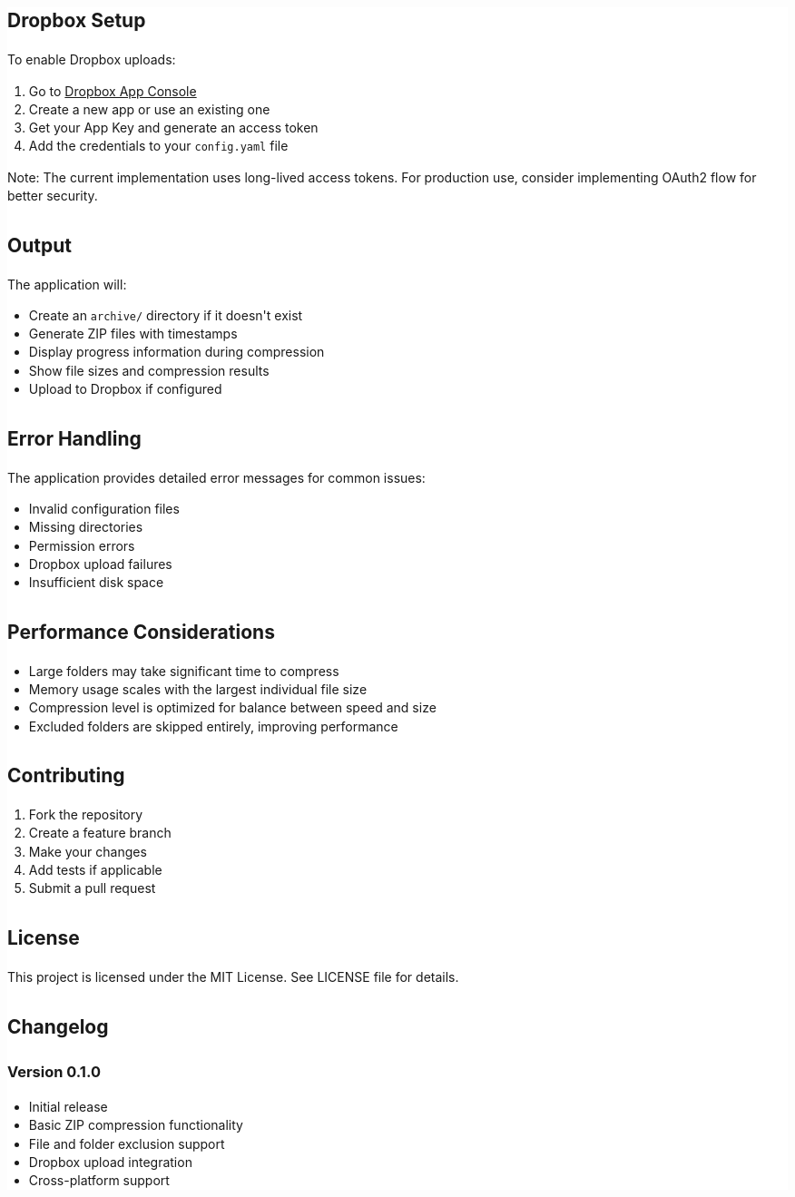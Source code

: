 ## Dropbox Setup

To enable Dropbox uploads:

1. Go to [Dropbox App Console](https://www.dropbox.com/developers/apps)
2. Create a new app or use an existing one
3. Get your App Key and generate an access token
4. Add the credentials to your `config.yaml` file

Note: The current implementation uses long-lived access tokens. For production use, consider implementing OAuth2 flow for better security.

## Output

The application will:

- Create an `archive/` directory if it doesn't exist
- Generate ZIP files with timestamps
- Display progress information during compression
- Show file sizes and compression results
- Upload to Dropbox if configured

## Error Handling

The application provides detailed error messages for common issues:

- Invalid configuration files
- Missing directories
- Permission errors
- Dropbox upload failures
- Insufficient disk space

## Performance Considerations

- Large folders may take significant time to compress
- Memory usage scales with the largest individual file size
- Compression level is optimized for balance between speed and size
- Excluded folders are skipped entirely, improving performance

## Contributing

1. Fork the repository
2. Create a feature branch
3. Make your changes
4. Add tests if applicable
5. Submit a pull request

## License

This project is licensed under the MIT License. See LICENSE file for details.

## Changelog

### Version 0.1.0

- Initial release
- Basic ZIP compression functionality
- File and folder exclusion support
- Dropbox upload integration
- Cross-platform support
